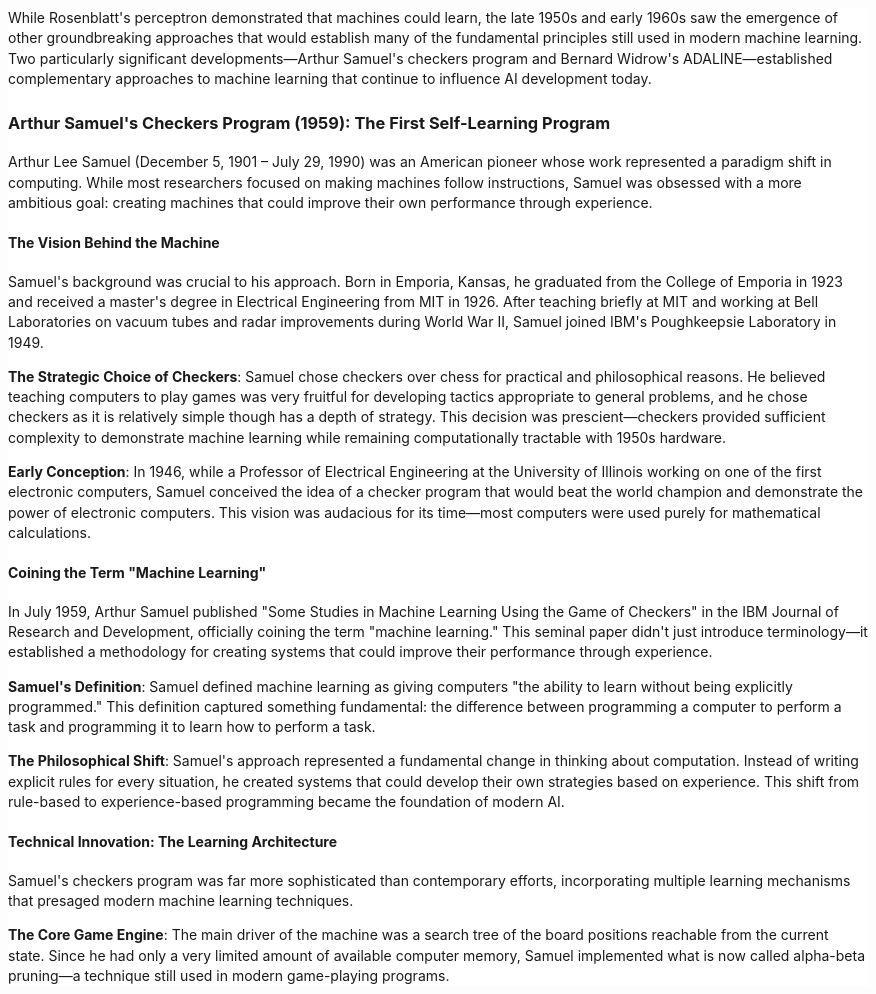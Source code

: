 While Rosenblatt's perceptron demonstrated that machines could learn, the late 1950s and early 1960s saw the emergence of other groundbreaking approaches that would establish many of the fundamental principles still used in modern machine learning. Two particularly significant developments—Arthur Samuel's checkers program and Bernard Widrow's ADALINE—established complementary approaches to machine learning that continue to influence AI development today.

### Arthur Samuel's Checkers Program (1959): The First Self-Learning Program

Arthur Lee Samuel (December 5, 1901 – July 29, 1990) was an American pioneer whose work represented a paradigm shift in computing. While most researchers focused on making machines follow instructions, Samuel was obsessed with a more ambitious goal: creating machines that could improve their own performance through experience.

#### The Vision Behind the Machine

Samuel's background was crucial to his approach. Born in Emporia, Kansas, he graduated from the College of Emporia in 1923 and received a master's degree in Electrical Engineering from MIT in 1926. After teaching briefly at MIT and working at Bell Laboratories on vacuum tubes and radar improvements during World War II, Samuel joined IBM's Poughkeepsie Laboratory in 1949.

**The Strategic Choice of Checkers**: Samuel chose checkers over chess for practical and philosophical reasons. He believed teaching computers to play games was very fruitful for developing tactics appropriate to general problems, and he chose checkers as it is relatively simple though has a depth of strategy. This decision was prescient—checkers provided sufficient complexity to demonstrate machine learning while remaining computationally tractable with 1950s hardware.

**Early Conception**: In 1946, while a Professor of Electrical Engineering at the University of Illinois working on one of the first electronic computers, Samuel conceived the idea of a checker program that would beat the world champion and demonstrate the power of electronic computers. This vision was audacious for its time—most computers were used purely for mathematical calculations.

#### Coining the Term "Machine Learning"

In July 1959, Arthur Samuel published "Some Studies in Machine Learning Using the Game of Checkers" in the IBM Journal of Research and Development, officially coining the term "machine learning." This seminal paper didn't just introduce terminology—it established a methodology for creating systems that could improve their performance through experience.

**Samuel's Definition**: Samuel defined machine learning as giving computers "the ability to learn without being explicitly programmed." This definition captured something fundamental: the difference between programming a computer to perform a task and programming it to learn how to perform a task.

**The Philosophical Shift**: Samuel's approach represented a fundamental change in thinking about computation. Instead of writing explicit rules for every situation, he created systems that could develop their own strategies based on experience. This shift from rule-based to experience-based programming became the foundation of modern AI.

#### Technical Innovation: The Learning Architecture

Samuel's checkers program was far more sophisticated than contemporary efforts, incorporating multiple learning mechanisms that presaged modern machine learning techniques.

**The Core Game Engine**: The main driver of the machine was a search tree of the board positions reachable from the current state. Since he had only a very limited amount of available computer memory, Samuel implemented what is now called alpha-beta pruning—a technique still used in modern game-playing programs.
